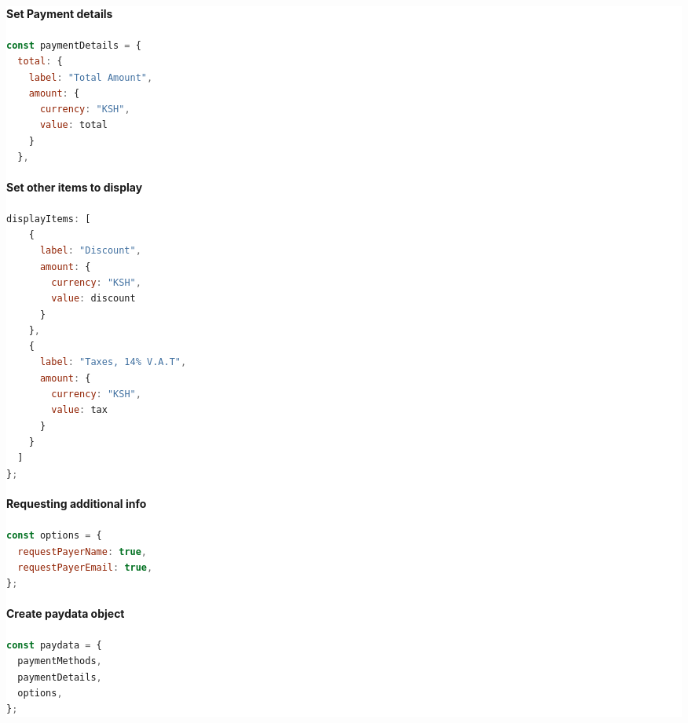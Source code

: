 #### Set Payment details

```js
const paymentDetails = {
  total: {
    label: "Total Amount",
    amount: {
      currency: "KSH",
      value: total
    }
  },
```

#### Set other items to display

```js
displayItems: [
    {
      label: "Discount",
      amount: {
        currency: "KSH",
        value: discount
      }
    },
    {
      label: "Taxes, 14% V.A.T",
      amount: {
        currency: "KSH",
        value: tax
      }
    }
  ]
};
```

#### Requesting additional info

```js
const options = {
  requestPayerName: true,
  requestPayerEmail: true,
};
```

#### Create paydata object

```js
const paydata = {
  paymentMethods,
  paymentDetails,
  options,
};
```

